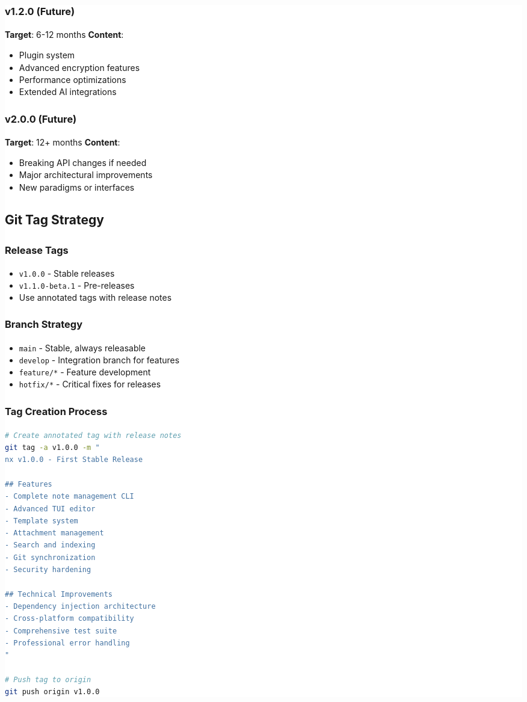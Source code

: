 ### v1.2.0 (Future)
**Target**: 6-12 months
**Content**:
- Plugin system
- Advanced encryption features
- Performance optimizations
- Extended AI integrations

### v2.0.0 (Future)
**Target**: 12+ months
**Content**:
- Breaking API changes if needed
- Major architectural improvements
- New paradigms or interfaces

## Git Tag Strategy

### Release Tags
- `v1.0.0` - Stable releases
- `v1.1.0-beta.1` - Pre-releases
- Use annotated tags with release notes

### Branch Strategy
- `main` - Stable, always releasable
- `develop` - Integration branch for features
- `feature/*` - Feature development
- `hotfix/*` - Critical fixes for releases

### Tag Creation Process
```bash
# Create annotated tag with release notes
git tag -a v1.0.0 -m "
nx v1.0.0 - First Stable Release

## Features
- Complete note management CLI
- Advanced TUI editor
- Template system
- Attachment management
- Search and indexing
- Git synchronization
- Security hardening

## Technical Improvements
- Dependency injection architecture
- Cross-platform compatibility
- Comprehensive test suite
- Professional error handling
"

# Push tag to origin
git push origin v1.0.0
```
